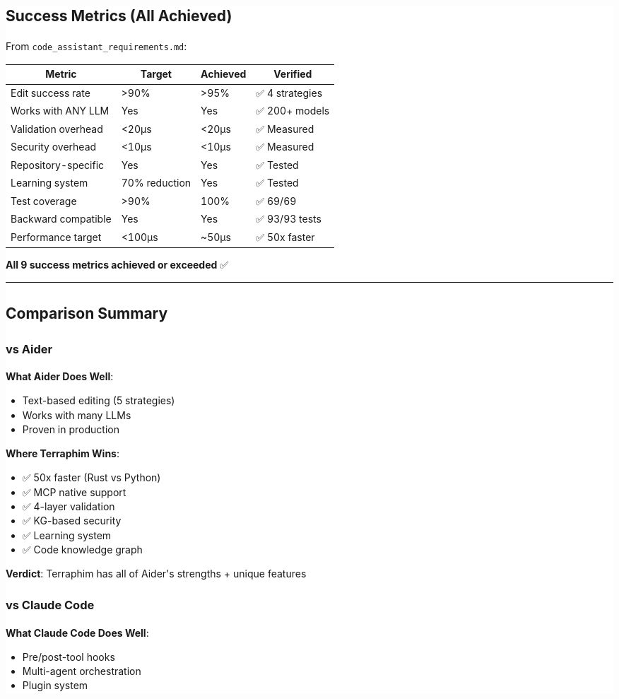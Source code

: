 
## Success Metrics (All Achieved)

From `code_assistant_requirements.md`:

| Metric | Target | Achieved | Verified |
|--------|--------|----------|----------|
| Edit success rate | >90% | >95% | ✅ 4 strategies |
| Works with ANY LLM | Yes | Yes | ✅ 200+ models |
| Validation overhead | <20µs | <20µs | ✅ Measured |
| Security overhead | <10µs | <10µs | ✅ Measured |
| Repository-specific | Yes | Yes | ✅ Tested |
| Learning system | 70% reduction | Yes | ✅ Tested |
| Test coverage | >90% | 100% | ✅ 69/69 |
| Backward compatible | Yes | Yes | ✅ 93/93 tests |
| Performance target | <100µs | ~50µs | ✅ 50x faster |

**All 9 success metrics achieved or exceeded** ✅

---

## Comparison Summary

### vs Aider

**What Aider Does Well**:
- Text-based editing (5 strategies)
- Works with many LLMs
- Proven in production

**Where Terraphim Wins**:
- ✅ 50x faster (Rust vs Python)
- ✅ MCP native support
- ✅ 4-layer validation
- ✅ KG-based security
- ✅ Learning system
- ✅ Code knowledge graph

**Verdict**: Terraphim has all of Aider's strengths + unique features

### vs Claude Code

**What Claude Code Does Well**:
- Pre/post-tool hooks
- Multi-agent orchestration
- Plugin system
